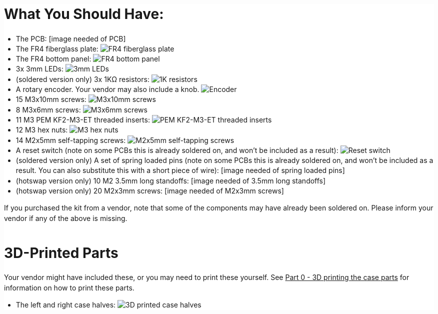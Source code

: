 # What You Should Have:
* The PCB:
[image needed of PCB]
* The FR4 fiberglass plate: 
![FR4 fiberglass plate](https://github.com/bluepylons/Boston/blob/main/graphics/Assembly-guide-3DP/Parts-FR4-plate.jpg?raw=true)
* The FR4 bottom panel:
![FR4 bottom panel](https://github.com/bluepylons/Boston/blob/main/graphics/Assembly-guide-3DP/Parts-FR4-bottom.jpg?raw=true)
* 3x 3mm LEDs:
![3mm LEDs](https://github.com/bluepylons/Boston/blob/main/graphics/Assembly-guide-3DP/Parts-3mm-LEDs.jpg?raw=true)
* (soldered version only) 3x 1KΩ resistors:
![1K resistors](https://github.com/bluepylons/Boston/blob/main/graphics/Assembly-guide-3DP/Parts-1K-resistors.jpg?raw=true)
* A rotary encoder. Your vendor may also include a knob.
![Encoder](https://github.com/bluepylons/Boston/blob/main/graphics/Assembly-guide-3DP/Parts-encoder.jpg?raw=true)
* 15 M3x10mm screws:
![M3x10mm screws](https://github.com/bluepylons/Boston/blob/main/graphics/Assembly-guide-3DP/Parts-M3x10-screws.jpg?raw=true)
* 8 M3x6mm screws:
![M3x6mm screws](https://github.com/bluepylons/Boston/blob/main/graphics/Assembly-guide-3DP/Parts-M3x6-screws.jpg?raw=true)
* 11 M3 PEM KF2-M3-ET threaded inserts:
![PEM KF2-M3-ET threaded inserts](https://github.com/bluepylons/Boston/blob/main/graphics/Assembly-guide-3DP/Parts-PEM-KF2-M3-ET.jpg?raw=true)
* 12 M3 hex nuts:
![M3 hex nuts](https://github.com/bluepylons/Boston/blob/main/graphics/Assembly-guide-3DP/Parts-M3-hex-nut.jpg?raw=true)
* 14 M2x5mm self-tapping screws:
![M2x5mm self-tapping screws](https://github.com/bluepylons/Boston/blob/main/graphics/Assembly-guide-3DP/Parts-M2x5-self-tapping-screws.jpg?raw=true)
* A reset switch (note on some PCBs this is already soldered on, and won’t be included as a result):
![Reset switch](https://github.com/bluepylons/Boston/blob/main/graphics/Assembly-guide-3DP/Parts-reset-switch.jpg?raw=true)
* (soldered version only) A set of spring loaded pins (note on some PCBs this is already soldered on, and won’t be included as a result. You can also substitute this with a short piece of wire):
[image needed of spring loaded pins]
* (hotswap version only) 10 M2 3.5mm long standoffs:
[image needed of 3.5mm long standoffs]
* (hotswap version only) 20 M2x3mm screws: 
[image needed of M2x3mm screws]

If you purchased the kit from a vendor, note that some of the components may have already been soldered on. Please inform your vendor if any of the above is missing. 

# 3D-Printed Parts
Your vendor might have included these, or you may need to print these yourself. See [Part 0 - 3D printing the case parts](#part-0---3d-printing-the-case-parts) for information on how to print these parts.

* The left and right case halves:
![3D printed case halves](https://github.com/bluepylons/Boston/blob/main/graphics/Assembly-guide-3DP/Parts-case-halves.JPG?raw=true)
